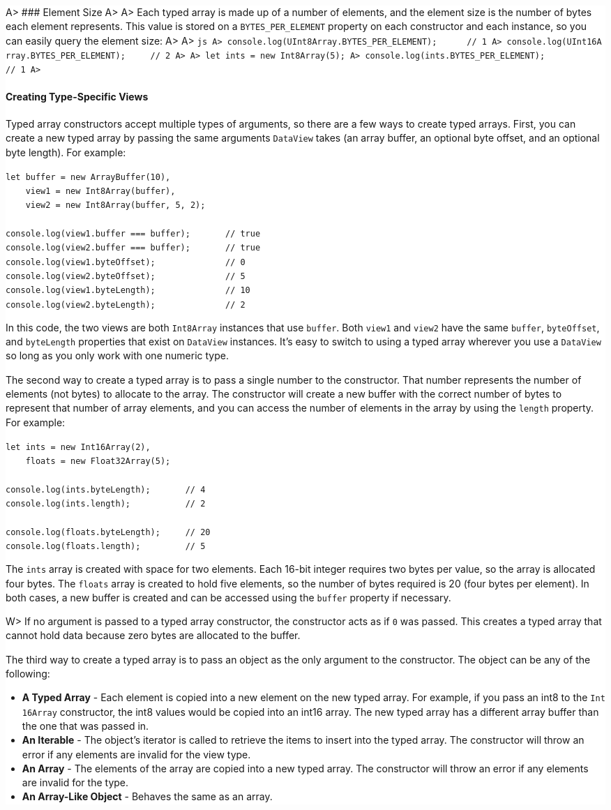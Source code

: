 A&gt; \#\#\# Element Size A&gt; A&gt; Each typed array is made up of a number of elements, and the element size is the number of bytes each element represents. This value is stored on a `BYTES_PER_ELEMENT` property on each constructor and each instance, so you can easily query the element size: A&gt; A&gt; `js A> console.log(UInt8Array.BYTES_PER_ELEMENT);      // 1 A> console.log(UInt16Array.BYTES_PER_ELEMENT);     // 2 A> A> let ints = new Int8Array(5); A> console.log(ints.BYTES_PER_ELEMENT);            // 1 A>`

#### Creating Type-Specific Views

Typed array constructors accept multiple types of arguments, so there are a few ways to create typed arrays. First, you can create a new typed array by passing the same arguments `DataView` takes (an array buffer, an optional byte offset, and an optional byte length). For example:

    let buffer = new ArrayBuffer(10),
        view1 = new Int8Array(buffer),
        view2 = new Int8Array(buffer, 5, 2);

    console.log(view1.buffer === buffer);       // true
    console.log(view2.buffer === buffer);       // true
    console.log(view1.byteOffset);              // 0
    console.log(view2.byteOffset);              // 5
    console.log(view1.byteLength);              // 10
    console.log(view2.byteLength);              // 2

In this code, the two views are both `Int8Array` instances that use `buffer`. Both `view1` and `view2` have the same `buffer`, `byteOffset`, and `byteLength` properties that exist on `DataView` instances. It’s easy to switch to using a typed array wherever you use a `DataView` so long as you only work with one numeric type.

The second way to create a typed array is to pass a single number to the constructor. That number represents the number of elements (not bytes) to allocate to the array. The constructor will create a new buffer with the correct number of bytes to represent that number of array elements, and you can access the number of elements in the array by using the `length` property. For example:

    let ints = new Int16Array(2),
        floats = new Float32Array(5);

    console.log(ints.byteLength);       // 4
    console.log(ints.length);           // 2

    console.log(floats.byteLength);     // 20
    console.log(floats.length);         // 5

The `ints` array is created with space for two elements. Each 16-bit integer requires two bytes per value, so the array is allocated four bytes. The `floats` array is created to hold five elements, so the number of bytes required is 20 (four bytes per element). In both cases, a new buffer is created and can be accessed using the `buffer` property if necessary.

W&gt; If no argument is passed to a typed array constructor, the constructor acts as if `0` was passed. This creates a typed array that cannot hold data because zero bytes are allocated to the buffer.

The third way to create a typed array is to pass an object as the only argument to the constructor. The object can be any of the following:

-   **A Typed Array** - Each element is copied into a new element on the new typed array. For example, if you pass an int8 to the `Int16Array` constructor, the int8 values would be copied into an int16 array. The new typed array has a different array buffer than the one that was passed in.
-   **An Iterable** - The object’s iterator is called to retrieve the items to insert into the typed array. The constructor will throw an error if any elements are invalid for the view type.
-   **An Array** - The elements of the array are copied into a new typed array. The constructor will throw an error if any elements are invalid for the type.
-   **An Array-Like Object** - Behaves the same as an array.
